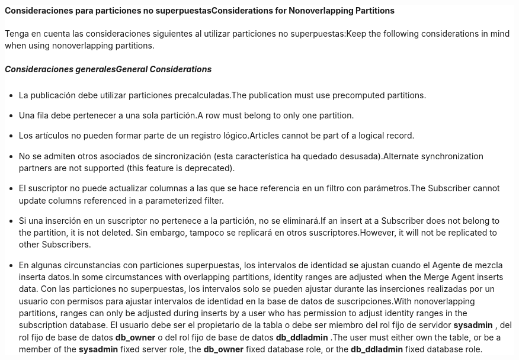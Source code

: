 #### <a name="considerations-for-nonoverlapping-partitions"></a><span data-ttu-id="11420-240">Consideraciones para particiones no superpuestas</span><span class="sxs-lookup"><span data-stu-id="11420-240">Considerations for Nonoverlapping Partitions</span></span>  
 <span data-ttu-id="11420-241">Tenga en cuenta las consideraciones siguientes al utilizar particiones no superpuestas:</span><span class="sxs-lookup"><span data-stu-id="11420-241">Keep the following considerations in mind when using nonoverlapping partitions.</span></span>  
  
##### <a name="general-considerations"></a><span data-ttu-id="11420-242">Consideraciones generales</span><span class="sxs-lookup"><span data-stu-id="11420-242">General Considerations</span></span>  
  
-   <span data-ttu-id="11420-243">La publicación debe utilizar particiones precalculadas.</span><span class="sxs-lookup"><span data-stu-id="11420-243">The publication must use precomputed partitions.</span></span>  
  
-   <span data-ttu-id="11420-244">Una fila debe pertenecer a una sola partición.</span><span class="sxs-lookup"><span data-stu-id="11420-244">A row must belong to only one partition.</span></span>  
  
-   <span data-ttu-id="11420-245">Los artículos no pueden formar parte de un registro lógico.</span><span class="sxs-lookup"><span data-stu-id="11420-245">Articles cannot be part of a logical record.</span></span>  
  
-   <span data-ttu-id="11420-246">No se admiten otros asociados de sincronización (esta característica ha quedado desusada).</span><span class="sxs-lookup"><span data-stu-id="11420-246">Alternate synchronization partners are not supported (this feature is deprecated).</span></span>  
  
-   <span data-ttu-id="11420-247">El suscriptor no puede actualizar columnas a las que se hace referencia en un filtro con parámetros.</span><span class="sxs-lookup"><span data-stu-id="11420-247">The Subscriber cannot update columns referenced in a parameterized filter.</span></span>  
  
-   <span data-ttu-id="11420-248">Si una inserción en un suscriptor no pertenece a la partición, no se eliminará.</span><span class="sxs-lookup"><span data-stu-id="11420-248">If an insert at a Subscriber does not belong to the partition, it is not deleted.</span></span> <span data-ttu-id="11420-249">Sin embargo, tampoco se replicará en otros suscriptores.</span><span class="sxs-lookup"><span data-stu-id="11420-249">However, it will not be replicated to other Subscribers.</span></span>  
  
-   <span data-ttu-id="11420-250">En algunas circunstancias con particiones superpuestas, los intervalos de identidad se ajustan cuando el Agente de mezcla inserta datos.</span><span class="sxs-lookup"><span data-stu-id="11420-250">In some circumstances with overlapping partitions, identity ranges are adjusted when the Merge Agent inserts data.</span></span> <span data-ttu-id="11420-251">Con las particiones no superpuestas, los intervalos solo se pueden ajustar durante las inserciones realizadas por un usuario con permisos para ajustar intervalos de identidad en la base de datos de suscripciones.</span><span class="sxs-lookup"><span data-stu-id="11420-251">With nonoverlapping partitions, ranges can only be adjusted during inserts by a user who has permission to adjust identity ranges in the subscription database.</span></span> <span data-ttu-id="11420-252">El usuario debe ser el propietario de la tabla o debe ser miembro del rol fijo de servidor **sysadmin** , del rol fijo de base de datos **db_owner** o del rol fijo de base de datos **db_ddladmin** .</span><span class="sxs-lookup"><span data-stu-id="11420-252">The user must either own the table, or be a member of the **sysadmin** fixed server role, the **db_owner** fixed database role, or the **db_ddladmin** fixed database role.</span></span>  
  
